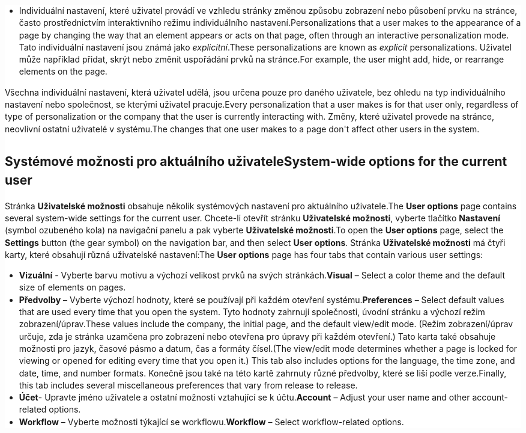 - <span data-ttu-id="381c1-111">Individuální nastavení, které uživatel provádí ve vzhledu stránky změnou způsobu zobrazení nebo působení prvku na stránce, často prostřednictvím interaktivního režimu individuálního nastavení.</span><span class="sxs-lookup"><span data-stu-id="381c1-111">Personalizations that a user makes to the appearance of a page by changing the way that an element appears or acts on that page, often through an interactive personalization mode.</span></span> <span data-ttu-id="381c1-112">Tato individuální nastavení jsou známá jako *explicitní*.</span><span class="sxs-lookup"><span data-stu-id="381c1-112">These personalizations are known as *explicit* personalizations.</span></span> <span data-ttu-id="381c1-113">Uživatel může například přidat, skrýt nebo změnit uspořádání prvků na stránce.</span><span class="sxs-lookup"><span data-stu-id="381c1-113">For example, the user might add, hide, or rearrange elements on the page.</span></span>

<span data-ttu-id="381c1-114">Všechna individuální nastavení, která uživatel udělá, jsou určena pouze pro daného uživatele, bez ohledu na typ individuálního nastavení nebo společnost, se kterými uživatel pracuje.</span><span class="sxs-lookup"><span data-stu-id="381c1-114">Every personalization that a user makes is for that user only, regardless of type of personalization or the company that the user is currently interacting with.</span></span> <span data-ttu-id="381c1-115">Změny, které uživatel provede na stránce, neovlivní ostatní uživatelé v systému.</span><span class="sxs-lookup"><span data-stu-id="381c1-115">The changes that one user makes to a page don't affect other users in the system.</span></span>

## <a name="system-wide-options-for-the-current-user"></a><span data-ttu-id="381c1-116">Systémové možnosti pro aktuálního uživatele</span><span class="sxs-lookup"><span data-stu-id="381c1-116">System-wide options for the current user</span></span>

<span data-ttu-id="381c1-117">Stránka **Uživatelské možnosti** obsahuje několik systémových nastavení pro aktuálního uživatele.</span><span class="sxs-lookup"><span data-stu-id="381c1-117">The **User options** page contains several system-wide settings for the current user.</span></span> <span data-ttu-id="381c1-118">Chcete-li otevřít stránku **Uživatelské možnosti**, vyberte tlačítko **Nastavení** (symbol ozubeného kola) na navigační panelu a pak vyberte **Uživatelské možnosti**.</span><span class="sxs-lookup"><span data-stu-id="381c1-118">To open the **User options** page, select the **Settings** button (the gear symbol) on the navigation bar, and then select **User options**.</span></span> <span data-ttu-id="381c1-119">Stránka **Uživatelské možnosti** má čtyři karty, které obsahují různá uživatelské nastavení:</span><span class="sxs-lookup"><span data-stu-id="381c1-119">The **User options** page has four tabs that contain various user settings:</span></span>

- <span data-ttu-id="381c1-120">**Vizuální** - Vyberte barvu motivu a výchozí velikost prvků na svých stránkách.</span><span class="sxs-lookup"><span data-stu-id="381c1-120">**Visual** – Select a color theme and the default size of elements on pages.</span></span>
- <span data-ttu-id="381c1-121">**Předvolby** – Vyberte výchozí hodnoty, které se používají při každém otevření systému.</span><span class="sxs-lookup"><span data-stu-id="381c1-121">**Preferences** – Select default values that are used every time that you open the system.</span></span> <span data-ttu-id="381c1-122">Tyto hodnoty zahrnují společnosti, úvodní stránku a výchozí režim zobrazení/úprav.</span><span class="sxs-lookup"><span data-stu-id="381c1-122">These values include the company, the initial page, and the default view/edit mode.</span></span> <span data-ttu-id="381c1-123">(Režim zobrazení/úprav určuje, zda je stránka uzamčena pro zobrazení nebo otevřena pro úpravy při každém otevření.) Tato karta také obsahuje možnosti pro jazyk, časové pásmo a datum, čas a formáty čísel.</span><span class="sxs-lookup"><span data-stu-id="381c1-123">(The view/edit mode determines whether a page is locked for viewing or opened for editing every time that you open it.) This tab also includes options for the language, the time zone, and date, time, and number formats.</span></span> <span data-ttu-id="381c1-124">Konečně jsou také na této kartě zahrnuty různé předvolby, které se liší podle verze.</span><span class="sxs-lookup"><span data-stu-id="381c1-124">Finally, this tab includes several miscellaneous preferences that vary from release to release.</span></span>
- <span data-ttu-id="381c1-125">**Účet**- Upravte jméno uživatele a ostatní možnosti vztahující se k účtu.</span><span class="sxs-lookup"><span data-stu-id="381c1-125">**Account** – Adjust your user name and other account-related options.</span></span>
- <span data-ttu-id="381c1-126">**Workflow** – Vyberte možnosti týkající se workflowu.</span><span class="sxs-lookup"><span data-stu-id="381c1-126">**Workflow** – Select workflow-related options.</span></span>
